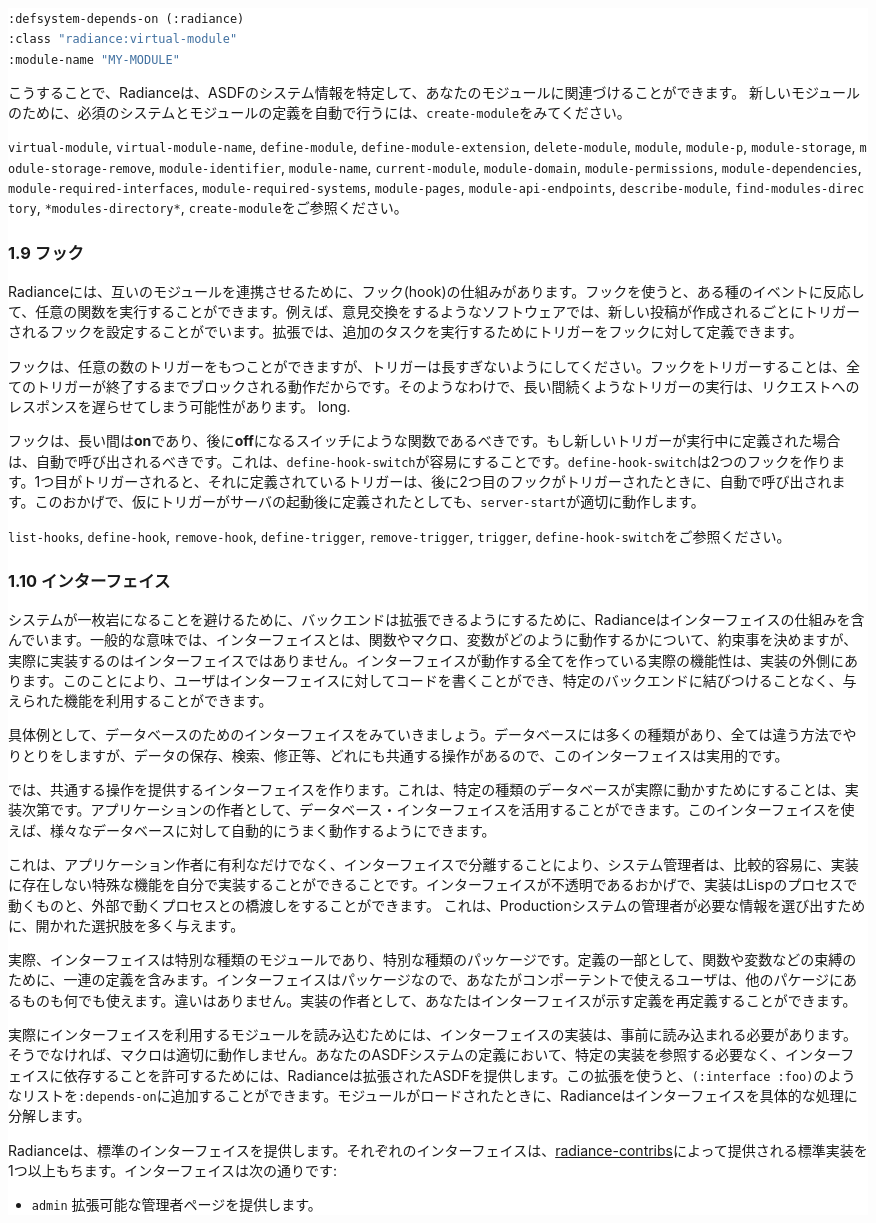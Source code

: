 ```commonlisp
:defsystem-depends-on (:radiance)
:class "radiance:virtual-module"
:module-name "MY-MODULE"
```
こうすることで、Radianceは、ASDFのシステム情報を特定して、あなたのモジュールに関連づけることができます。
新しいモジュールのために、必須のシステムとモジュールの定義を自動で行うには、`create-module`をみてください。

`virtual-module`, `virtual-module-name`, `define-module`, `define-module-extension`, `delete-module`, `module`, `module-p`, `module-storage`, `module-storage-remove`, `module-identifier`, `module-name`, `current-module`, `module-domain`, `module-permissions`, `module-dependencies`, `module-required-interfaces`, `module-required-systems`, `module-pages`, `module-api-endpoints`, `describe-module`, `find-modules-directory`, `*modules-directory*`, `create-module`をご参照ください。

### 1.9 フック

Radianceには、互いのモジュールを連携させるために、フック(hook)の仕組みがあります。フックを使うと、ある種のイベントに反応して、任意の関数を実行することができます。例えば、意見交換をするようなソフトウェアでは、新しい投稿が作成されるごとにトリガーされるフックを設定することがでいます。拡張では、追加のタスクを実行するためにトリガーをフックに対して定義できます。

フックは、任意の数のトリガーをもつことができますが、トリガーは長すぎないようにしてください。フックをトリガーすることは、全てのトリガーが終了するまでブロックされる動作だからです。そのようなわけで、長い間続くようなトリガーの実行は、リクエストへのレスポンスを遅らせてしまう可能性があります。 long.

フックは、長い間は**on**であり、後に**off**になるスイッチにような関数であるべきです。もし新しいトリガーが実行中に定義された場合は、自動で呼び出されるべきです。これは、`define-hook-switch`が容易にすることです。`define-hook-switch`は2つのフックを作ります。1つ目がトリガーされると、それに定義されているトリガーは、後に2つ目のフックがトリガーされたときに、自動で呼び出されます。このおかげで、仮にトリガーがサーバの起動後に定義されたとしても、`server-start`が適切に動作します。

`list-hooks`, `define-hook`, `remove-hook`, `define-trigger`, `remove-trigger`, `trigger`, `define-hook-switch`をご参照ください。

### 1.10 インターフェイス
システムが一枚岩になることを避けるために、バックエンドは拡張できるようにするために、Radianceはインターフェイスの仕組みを含んでいます。一般的な意味では、インターフェイスとは、関数やマクロ、変数がどのように動作するかについて、約束事を決めますが、実際に実装するのはインターフェイスではありません。インターフェイスが動作する全てを作っている実際の機能性は、実装の外側にあります。このことにより、ユーザはインターフェイスに対してコードを書くことができ、特定のバックエンドに結びつけることなく、与えられた機能を利用することができます。

具体例として、データベースのためのインターフェイスをみていきましょう。データベースには多くの種類があり、全ては違う方法でやりとりをしますが、データの保存、検索、修正等、どれにも共通する操作があるので、このインターフェイスは実用的です。

では、共通する操作を提供するインターフェイスを作ります。これは、特定の種類のデータベースが実際に動かすためにすることは、実装次第です。アプリケーションの作者として、データベース・インターフェイスを活用することができます。このインターフェイスを使えば、様々なデータベースに対して自動的にうまく動作するようにできます。


これは、アプリケーション作者に有利なだけでなく、インターフェイスで分離することにより、システム管理者は、比較的容易に、実装に存在しない特殊な機能を自分で実装することができることです。インターフェイスが不透明であるおかげで、実装はLispのプロセスで動くものと、外部で動くプロセスとの橋渡しをすることができます。
これは、Productionシステムの管理者が必要な情報を選び出すために、開かれた選択肢を多く与えます。

実際、インターフェイスは特別な種類のモジュールであり、特別な種類のパッケージです。定義の一部として、関数や変数などの束縛のために、一連の定義を含みます。インターフェイスはパッケージなので、あなたがコンポーテントで使えるユーザは、他のパケージにあるものも何でも使えます。違いはありません。実装の作者として、あなたはインターフェイスが示す定義を再定義することができます。

実際にインターフェイスを利用するモジュールを読み込むためには、インターフェイスの実装は、事前に読み込まれる必要があります。そうでなければ、マクロは適切に動作しません。あなたのASDFシステムの定義において、特定の実装を参照する必要なく、インターフェイスに依存することを許可するためには、Radianceは拡張されたASDFを提供します。この拡張を使うと、`(:interface :foo)`のようなリストを`:depends-on`に追加することができます。モジュールがロードされたときに、Radianceはインターフェイスを具体的な処理に分解します。

Radianceは、標準のインターフェイスを提供します。それぞれのインターフェイスは、[radiance-contribs](https://shirakumo.org/projects/radiance-contribs)によって提供される標準実装を1つ以上もちます。インターフェイスは次の通りです:

* `admin`
拡張可能な管理者ページを提供します。
